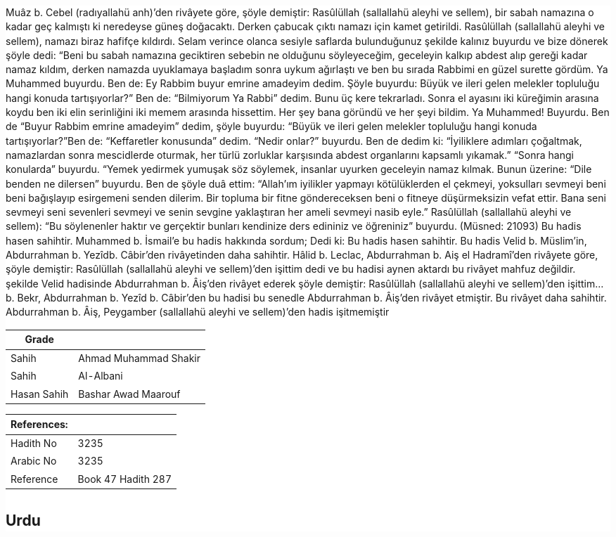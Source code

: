 Muâz b. Cebel (radıyallahü anh)’den rivâyete göre, şöyle demiştir: Rasûlüllah (sallallahü aleyhi ve sellem), bir sabah namazına o kadar geç kalmıştı ki neredeyse güneş doğacaktı. Derken çabucak çıktı namazı için kamet getirildi. Rasûlüllah (sallallahü aleyhi ve sellem), namazı biraz hafifçe kıldırdı. Selam verince olanca sesiyle saflarda bulunduğunuz şekilde kalınız buyurdu ve bize dönerek şöyle dedi: “Beni bu sabah namazına geciktiren sebebin ne olduğunu söyleyeceğim, geceleyin kalkıp abdest alıp gereği kadar namaz kıldım, derken namazda uyuklamaya başladım sonra uykum ağırlaştı ve ben bu sırada Rabbimi en güzel surette gördüm. Ya Muhammed buyurdu. Ben de: Ey Rabbim buyur emrine amadeyim dedim. Şöyle buyurdu: Büyük ve ileri gelen melekler topluluğu hangi konuda tartışıyorlar?” Ben de: “Bilmiyorum Ya Rabbi” dedim. Bunu üç kere tekrarladı. Sonra el ayasını iki küreğimin arasına koydu ben iki elin serinliğini iki memem arasında hissettim. Her şey bana göründü ve her şeyi bildim. Ya Muhammed! Buyurdu. Ben de “Buyur Rabbim emrine amadeyim” dedim, şöyle buyurdu: “Büyük ve ileri gelen melekler topluluğu hangi konuda tartışıyorlar?”Ben de: “Keffaretler konusunda” dedim. “Nedir onlar?” buyurdu. Ben de dedim ki: “İyiliklere adımları çoğaltmak, namazlardan sonra mescidlerde oturmak, her türlü zorluklar karşısında abdest organlarını kapsamlı yıkamak.” “Sonra hangi konularda” buyurdu. “Yemek yedirmek yumuşak söz söylemek, insanlar uyurken geceleyin namaz kılmak. Bunun üzerine: “Dile benden ne dilersen” buyurdu. Ben de şöyle duâ ettim: “Allah’ım iyilikler yapmayı kötülüklerden el çekmeyi, yoksulları sevmeyi beni beni bağışlayıp esirgemeni senden dilerim. Bir topluma bir fitne göndereceksen beni o fitneye düşürmeksizin vefat ettir. Bana seni sevmeyi seni sevenleri sevmeyi ve senin sevgine yaklaştıran her ameli sevmeyi nasib eyle.” Rasûlüllah (sallallahü aleyhi ve sellem): “Bu söylenenler haktır ve gerçektir bunları kendinize ders edininiz ve öğreniniz” buyurdu. (Müsned: 21093) Bu hadis hasen sahihtir. Muhammed b. İsmail’e bu hadis hakkında sordum; Dedi ki: Bu hadis hasen sahihtir. Bu hadis Velid b. Müslim’in, Abdurrahman b. Yezîdb. Câbir’den rivâyetinden daha sahihtir. Hâlid b. Leclac, Abdurrahman b. Aiş el Hadramî’den rivâyete göre, şöyle demiştir: Rasûlüllah (sallallahü aleyhi ve sellem)’den işittim dedi ve bu hadisi aynen aktardı bu rivâyet mahfuz değildir. şekilde Velid hadisinde Abdurrahman b. Âiş’den rivâyet ederek şöyle demiştir: Rasûlüllah (sallallahü aleyhi ve sellem)’den işittim… b. Bekr, Abdurrahman b. Yezîd b. Câbir’den bu hadisi bu senedle Abdurrahman b. Âiş’den rivâyet etmiştir. Bu rivâyet daha sahihtir. Abdurrahman b. Âiş, Peygamber (sallallahü aleyhi ve sellem)’den hadis işitmemiştir
</div>
<div style={{backgroundColor:'#f8f9fa',padding:20, marginBottom: 10}}><table> <thead> <tr> <th>Grade</th> <th></th> </tr> </thead> <tbody> <tr><td>Sahih</td><td>Ahmad Muhammad Shakir</td></tr><tr><td>Sahih</td><td>Al-Albani</td></tr><tr><td>Hasan Sahih</td><td>Bashar Awad Maarouf</td></tr></tbody></table><table> <thead> <tr> <th>References:</th> <th></th> </tr> </thead> <tbody><tr><td>Hadith No</td><td>3235</td></tr><tr><td>Arabic No</td><td>3235</td></tr><tr><td>Reference</td><td>Book 47 Hadith 287</td></tr></tbody></table></div>

## Urdu


<div dir="rtl" lang="ur" style={{fontSize:'larger',backgroundColor:'#f8f9fa',padding:20}}>